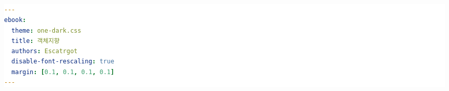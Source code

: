 ```yaml
---
ebook:
  theme: one-dark.css
  title: 객체지향
  authors: Escatrgot
  disable-font-rescaling: true
  margin: [0.1, 0.1, 0.1, 0.1]
---
```

<style>
        h2:not(.tit) { border-top: 12px solid #00A9FF; border-left: 5px solid #00A9FF; border-right: 5px solid #00A9FF; background-color: #00A9FF; color: #FFF !important; font-weight: bold;}

    h3:not(.tit) { border-top: 3px solid #FFF; border: 2px solid #FFF; background-color: #FFF; color: #00A9FF !important;}


    h4:not(.tit) { font-weight: bold; color: #FFF !important; }

    summary { cursor:pointer; font-weight:bold; color : #0F0 !important;}

    .red{color: #d93d3d;}
    .darkred{color: #470909;}
    .orange{color: #cf6d1d;}
    .yellow{color: #DD3;}
    .green{color: #25ba00;}
    .blue{color: #169ae0;}
    .pink{color: #d10fd1;}
    .dim{color : #666666;}
    .lime{color : #addb40;}
    
    .container {
        display : flex; 
        flex-direction:row;
        align-items:center;
    }
    .item {
        margin-right:2%;
    }

    @media screen and (min-width:1001px){
        .container {
            width: 90%;
            flex-wrap : nowrap;
            justify-content:center;
        }
    }
    
    @media screen and (max-width:1000px){
        .container {
            width: 98%;
            flex-wrap : nowrap;
            justify-content:center;
        }
    }
    